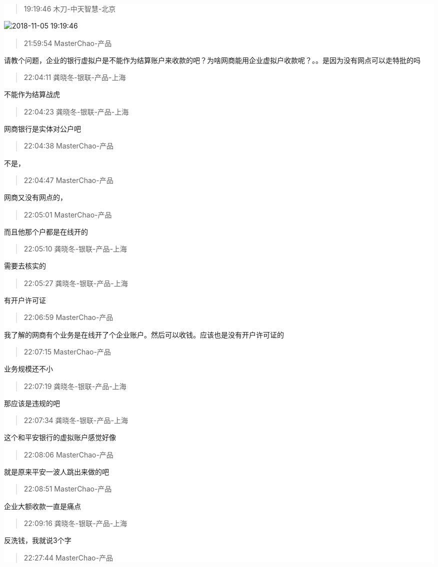 > 19:19:46  木刀-中天智慧-北京  
   
![2018-11-05 19:19:46](http://static.cocolian.cn/img/20181105_191946.png) 
   
> 21:59:54  MasterChao-产品  
   
请教个问题，企业的银行虚拟户是不能作为结算账户来收款的吧？为啥网商能用企业虚拟户收款呢？。。是因为没有网点可以走特批的吗  
   
> 22:04:11  龚晓冬-银联-产品-上海  
   
不能作为结算战虎  
   
> 22:04:23  龚晓冬-银联-产品-上海  
   
网商银行是实体对公户吧  
   
> 22:04:38  MasterChao-产品  
   
不是，  
   
> 22:04:47  MasterChao-产品  
   
网商又没有网点的，  
   
> 22:05:01  MasterChao-产品  
   
而且他那个户都是在线开的  
   
> 22:05:10  龚晓冬-银联-产品-上海  
   
需要去核实的  
   
> 22:05:27  龚晓冬-银联-产品-上海  
   
有开户许可证  
   
> 22:06:59  MasterChao-产品  
   
我了解的网商有个业务是在线开了个企业账户。然后可以收钱。应该也是没有开户许可证的  
   
> 22:07:15  MasterChao-产品  
   
业务规模还不小  
   
> 22:07:19  龚晓冬-银联-产品-上海  
   
那应该是违规的吧  
   
> 22:07:34  龚晓冬-银联-产品-上海  
   
这个和平安银行的虚拟账户感觉好像  
   
> 22:08:06  MasterChao-产品  
   
就是原来平安一波人跳出来做的吧  
   
> 22:08:51  MasterChao-产品  
   
企业大额收款一直是痛点  
   
> 22:09:16  龚晓冬-银联-产品-上海  
   
反洗钱，我就说3个字  
   
> 22:27:44  MasterChao-产品  
   